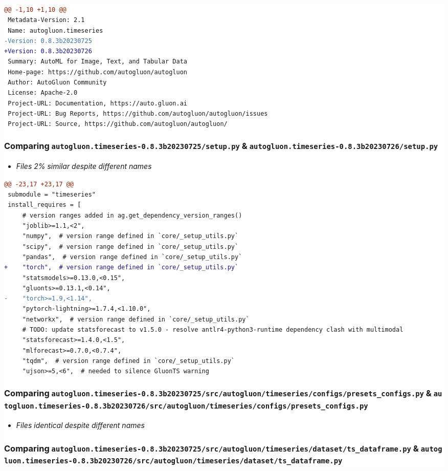 ```diff
@@ -1,10 +1,10 @@
 Metadata-Version: 2.1
 Name: autogluon.timeseries
-Version: 0.8.3b20230725
+Version: 0.8.3b20230726
 Summary: AutoML for Image, Text, and Tabular Data
 Home-page: https://github.com/autogluon/autogluon
 Author: AutoGluon Community
 License: Apache-2.0
 Project-URL: Documentation, https://auto.gluon.ai
 Project-URL: Bug Reports, https://github.com/autogluon/autogluon/issues
 Project-URL: Source, https://github.com/autogluon/autogluon/
```

### Comparing `autogluon.timeseries-0.8.3b20230725/setup.py` & `autogluon.timeseries-0.8.3b20230726/setup.py`

 * *Files 2% similar despite different names*

```diff
@@ -23,17 +23,17 @@
 submodule = "timeseries"
 install_requires = [
     # version ranges added in ag.get_dependency_version_ranges()
     "joblib>=1.1,<2",
     "numpy",  # version range defined in `core/_setup_utils.py`
     "scipy",  # version range defined in `core/_setup_utils.py`
     "pandas",  # version range defined in `core/_setup_utils.py`
+    "torch",  # version range defined in `core/_setup_utils.py`
     "statsmodels>=0.13.0,<0.15",
     "gluonts>=0.13.1,<0.14",
-    "torch>=1.9,<1.14",
     "pytorch-lightning>=1.7.4,<1.10.0",
     "networkx",  # version range defined in `core/_setup_utils.py`
     # TODO: update statsforecast to v1.5.0 - resolve antlr4-python3-runtime dependency clash with multimodal
     "statsforecast>=1.4.0,<1.5",
     "mlforecast>=0.7.0,<0.7.4",
     "tqdm",  # version range defined in `core/_setup_utils.py`
     "ujson>=5,<6",  # needed to silence GluonTS warning
```

### Comparing `autogluon.timeseries-0.8.3b20230725/src/autogluon/timeseries/configs/presets_configs.py` & `autogluon.timeseries-0.8.3b20230726/src/autogluon/timeseries/configs/presets_configs.py`

 * *Files identical despite different names*

### Comparing `autogluon.timeseries-0.8.3b20230725/src/autogluon/timeseries/dataset/ts_dataframe.py` & `autogluon.timeseries-0.8.3b20230726/src/autogluon/timeseries/dataset/ts_dataframe.py`
